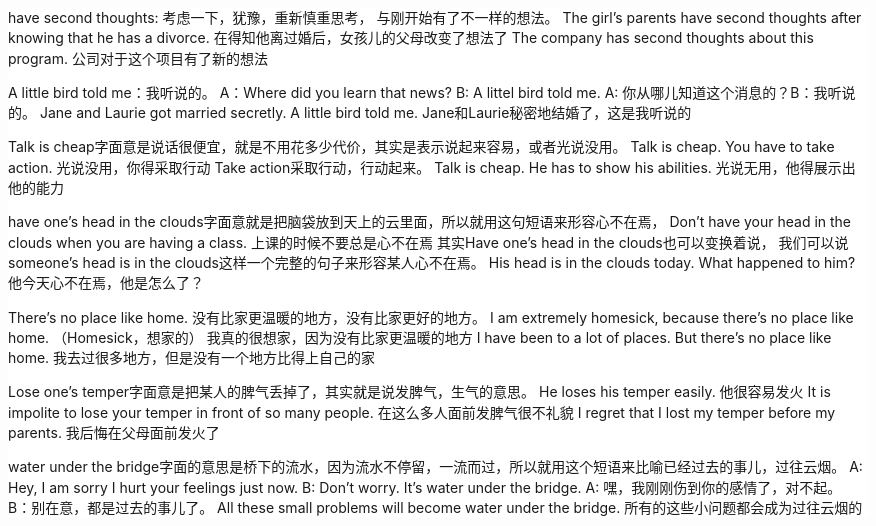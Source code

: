 

have second thoughts: 考虑一下，犹豫，重新慎重思考， 与刚开始有了不一样的想法。
The girl’s parents have second thoughts after knowing that he has a divorce. 
在得知他离过婚后，女孩儿的父母改变了想法了
The company has second thoughts about this program.
公司对于这个项目有了新的想法



A little bird told me：我听说的。
A：Where did you learn that news? B: A littel bird told me. 
A: 你从哪儿知道这个消息的？B：我听说的。
Jane and Laurie got married secretly. A little bird told me.
Jane和Laurie秘密地结婚了，这是我听说的



Talk is cheap字面意是说话很便宜，就是不用花多少代价，其实是表示说起来容易，或者光说没用。
Talk is cheap. You have to take action.
光说没用，你得采取行动
Take action采取行动，行动起来。
Talk is cheap. He has to show his abilities. 
光说无用，他得展示出他的能力



have one’s head in the clouds字面意就是把脑袋放到天上的云里面，所以就用这句短语来形容心不在焉，
Don’t have your head in the clouds when you are having a class. 
上课的时候不要总是心不在焉
其实Have one’s head in the clouds也可以变换着说，
我们可以说someone’s head is in the clouds这样一个完整的句子来形容某人心不在焉。
His head is in the clouds today. What happened to him?
他今天心不在焉，他是怎么了？



There’s no place like home. 没有比家更温暖的地方，没有比家更好的地方。
I am extremely homesick, because there’s no place like home. （Homesick，想家的）
我真的很想家，因为没有比家更温暖的地方
I have been to a lot of places. But there’s no place like home.
我去过很多地方，但是没有一个地方比得上自己的家



Lose one’s temper字面意是把某人的脾气丢掉了，其实就是说发脾气，生气的意思。
He loses his temper easily. 
他很容易发火
It is impolite to lose your temper in front of so many people. 
在这么多人面前发脾气很不礼貌
I regret that I lost my temper before my parents.
我后悔在父母面前发火了



water under the bridge字面的意思是桥下的流水，因为流水不停留，一流而过，所以就用这个短语来比喻已经过去的事儿，过往云烟。
A: Hey, I am sorry I hurt your feelings just now. 
B: Don’t worry. It’s water under the bridge. 
A: 嘿，我刚刚伤到你的感情了，对不起。
B：别在意，都是过去的事儿了。
All these small problems will become water under the bridge.
所有的这些小问题都会成为过往云烟的
